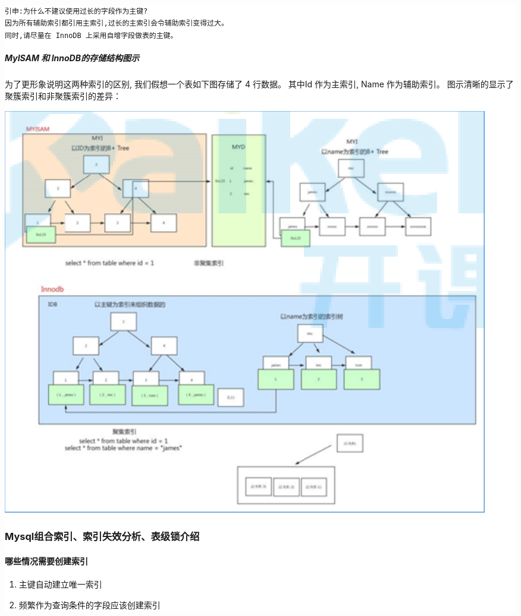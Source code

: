     引申:为什么不建议使⽤过⻓的字段作为主键?
    因为所有辅助索引都引⽤主索引,过⻓的主索引会令辅助索引变得过⼤。
    同时,请尽量在 InnoDB 上采⽤⾃增字段做表的主键。
    
    
##### MyISAM 和 InnoDB的存储结构图示
   
   为了更形象说明这两种索引的区别, 我们假想⼀个表如下图存储了 4 ⾏数据。 其中Id 作为主索引,
   Name 作为辅助索引。 图示清晰的显示了聚簇索引和⾮聚簇索引的差异：
    
   ![](mysql.assets/差异.png)

### Mysql组合索引、索引失效分析、表级锁介绍

#### 哪些情况需要创建索引
   
   1. 主键⾃动建⽴唯⼀索引
   
   2. 频繁作为查询条件的字段应该创建索引
   